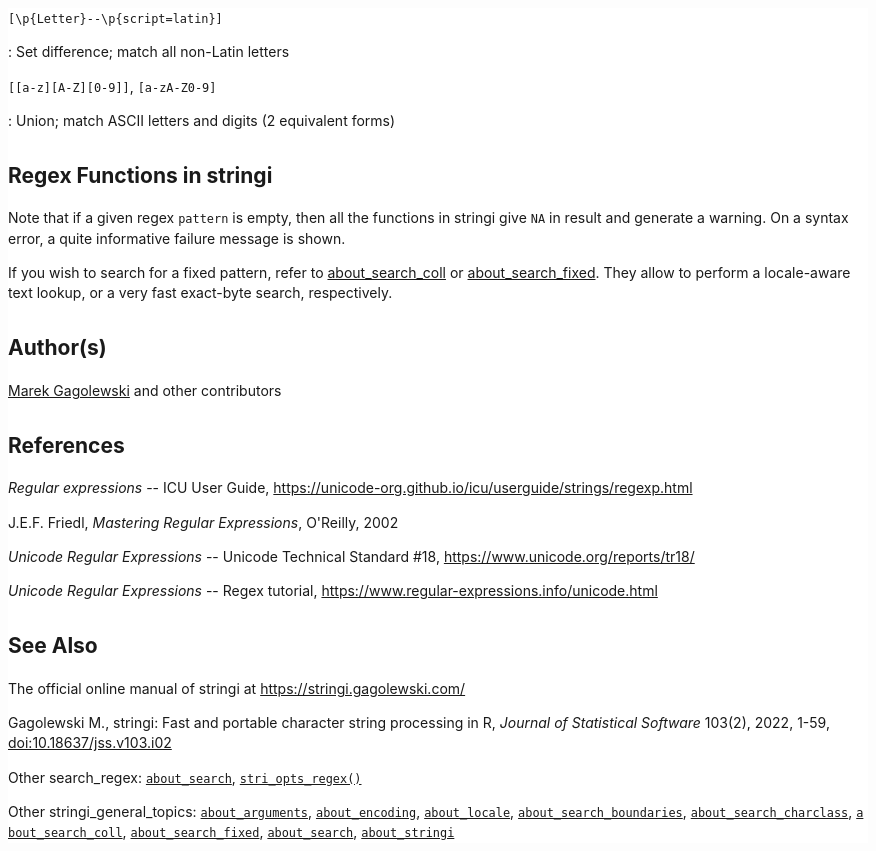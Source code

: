 `[\p{Letter}--\p{script=latin}]`

:   Set difference; match all non-Latin letters

`[[a-z][A-Z][0-9]]`, `[a-zA-Z0-9]`

:   Union; match ASCII letters and digits (2 equivalent forms)

## Regex Functions in <span class="pkg">stringi</span>

Note that if a given regex `pattern` is empty, then all the functions in <span class="pkg">stringi</span> give `NA` in result and generate a warning. On a syntax error, a quite informative failure message is shown.

If you wish to search for a fixed pattern, refer to [about_search_coll](about_search_coll.md) or [about_search_fixed](about_search_fixed.md). They allow to perform a locale-aware text lookup, or a very fast exact-byte search, respectively.

## Author(s)

[Marek Gagolewski](https://www.gagolewski.com/) and other contributors

## References

*Regular expressions* -- ICU User Guide, <https://unicode-org.github.io/icu/userguide/strings/regexp.html>

J.E.F. Friedl, *Mastering Regular Expressions*, O\'Reilly, 2002

*Unicode Regular Expressions* -- Unicode Technical Standard #18, <https://www.unicode.org/reports/tr18/>

*Unicode Regular Expressions* -- Regex tutorial, <https://www.regular-expressions.info/unicode.html>

## See Also

The official online manual of <span class="pkg">stringi</span> at <https://stringi.gagolewski.com/>

Gagolewski M., <span class="pkg">stringi</span>: Fast and portable character string processing in R, *Journal of Statistical Software* 103(2), 2022, 1-59, [doi:10.18637/jss.v103.i02](https://doi.org/10.18637/jss.v103.i02)

Other search_regex: [`about_search`](about_search.md), [`stri_opts_regex()`](stri_opts_regex.md)

Other stringi_general_topics: [`about_arguments`](about_arguments.md), [`about_encoding`](about_encoding.md), [`about_locale`](about_locale.md), [`about_search_boundaries`](about_search_boundaries.md), [`about_search_charclass`](about_search_charclass.md), [`about_search_coll`](about_search_coll.md), [`about_search_fixed`](about_search_fixed.md), [`about_search`](about_search.md), [`about_stringi`](about_stringi.md)

